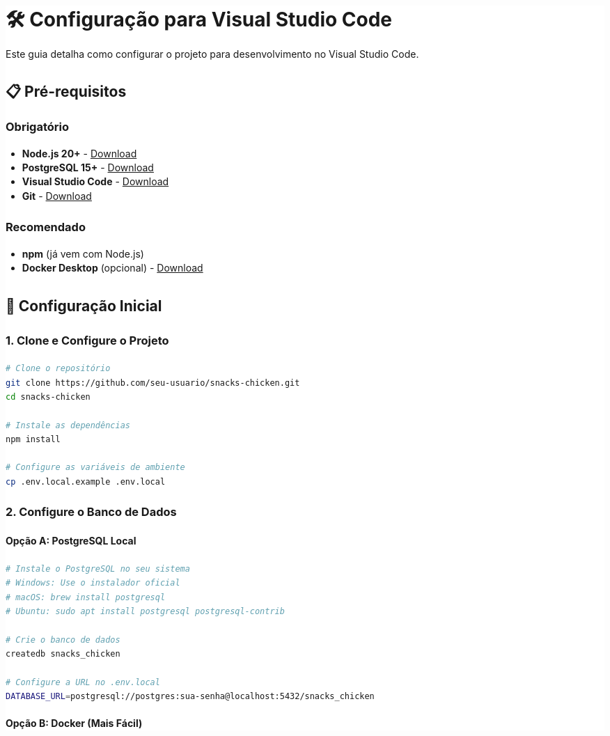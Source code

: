 # 🛠️ Configuração para Visual Studio Code

Este guia detalha como configurar o projeto para desenvolvimento no Visual Studio Code.

## 📋 Pré-requisitos

### Obrigatório
- **Node.js 20+** - [Download](https://nodejs.org/)
- **PostgreSQL 15+** - [Download](https://www.postgresql.org/download/)
- **Visual Studio Code** - [Download](https://code.visualstudio.com/)
- **Git** - [Download](https://git-scm.com/)

### Recomendado
- **npm** (já vem com Node.js)
- **Docker Desktop** (opcional) - [Download](https://www.docker.com/products/docker-desktop/)

## 🚀 Configuração Inicial

### 1. Clone e Configure o Projeto

```bash
# Clone o repositório
git clone https://github.com/seu-usuario/snacks-chicken.git
cd snacks-chicken

# Instale as dependências
npm install

# Configure as variáveis de ambiente
cp .env.local.example .env.local
```

### 2. Configure o Banco de Dados

#### Opção A: PostgreSQL Local

```bash
# Instale o PostgreSQL no seu sistema
# Windows: Use o instalador oficial
# macOS: brew install postgresql
# Ubuntu: sudo apt install postgresql postgresql-contrib

# Crie o banco de dados
createdb snacks_chicken

# Configure a URL no .env.local
DATABASE_URL=postgresql://postgres:sua-senha@localhost:5432/snacks_chicken
```

#### Opção B: Docker (Mais Fácil)
